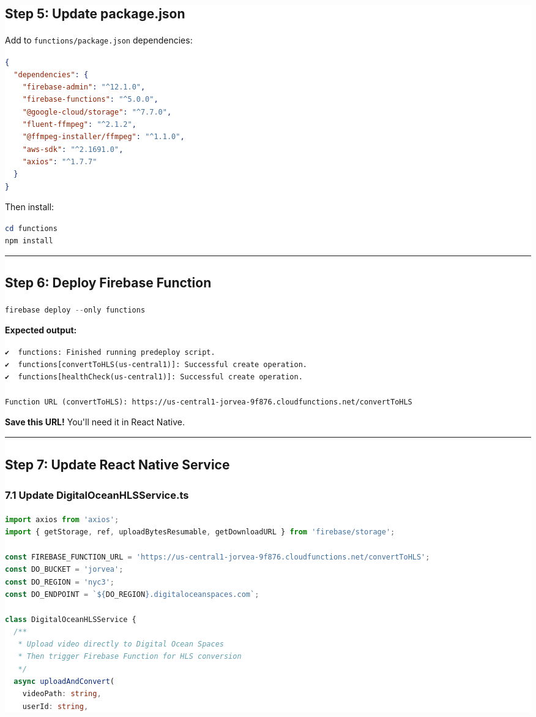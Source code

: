
## Step 5: Update package.json

Add to `functions/package.json` dependencies:
```json
{
  "dependencies": {
    "firebase-admin": "^12.1.0",
    "firebase-functions": "^5.0.0",
    "@google-cloud/storage": "^7.7.0",
    "fluent-ffmpeg": "^2.1.2",
    "@ffmpeg-installer/ffmpeg": "^1.1.0",
    "aws-sdk": "^2.1691.0",
    "axios": "^1.7.7"
  }
}
```

Then install:
```powershell
cd functions
npm install
```

---

## Step 6: Deploy Firebase Function

```powershell
firebase deploy --only functions
```

**Expected output:**
```
✔  functions: Finished running predeploy script.
✔  functions[convertToHLS(us-central1)]: Successful create operation.
✔  functions[healthCheck(us-central1)]: Successful create operation.

Function URL (convertToHLS): https://us-central1-jorvea-9f876.cloudfunctions.net/convertToHLS
```

**Save this URL!** You'll need it in React Native.

---

## Step 7: Update React Native Service

### 7.1 Update DigitalOceanHLSService.ts

```typescript
import axios from 'axios';
import { getStorage, ref, uploadBytesResumable, getDownloadURL } from 'firebase/storage';

const FIREBASE_FUNCTION_URL = 'https://us-central1-jorvea-9f876.cloudfunctions.net/convertToHLS';
const DO_BUCKET = 'jorvea';
const DO_REGION = 'nyc3';
const DO_ENDPOINT = `${DO_REGION}.digitaloceanspaces.com`;

class DigitalOceanHLSService {
  /**
   * Upload video directly to Digital Ocean Spaces
   * Then trigger Firebase Function for HLS conversion
   */
  async uploadAndConvert(
    videoPath: string,
    userId: string,
```